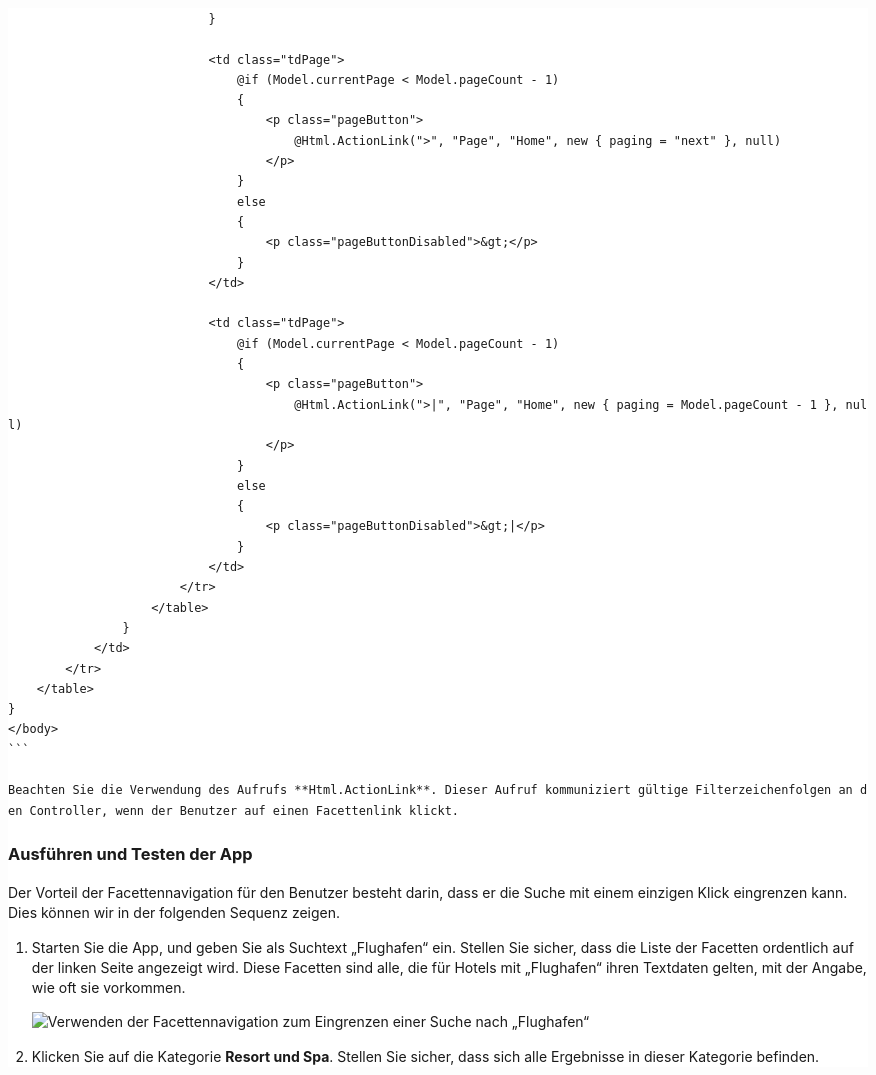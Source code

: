                                }

                                <td class="tdPage">
                                    @if (Model.currentPage < Model.pageCount - 1)
                                    {
                                        <p class="pageButton">
                                            @Html.ActionLink(">", "Page", "Home", new { paging = "next" }, null)
                                        </p>
                                    }
                                    else
                                    {
                                        <p class="pageButtonDisabled">&gt;</p>
                                    }
                                </td>

                                <td class="tdPage">
                                    @if (Model.currentPage < Model.pageCount - 1)
                                    {
                                        <p class="pageButton">
                                            @Html.ActionLink(">|", "Page", "Home", new { paging = Model.pageCount - 1 }, null)
                                        </p>
                                    }
                                    else
                                    {
                                        <p class="pageButtonDisabled">&gt;|</p>
                                    }
                                </td>
                            </tr>
                        </table>
                    }
                </td>
            </tr>
        </table>
    }
    </body>
    ```

    Beachten Sie die Verwendung des Aufrufs **Html.ActionLink**. Dieser Aufruf kommuniziert gültige Filterzeichenfolgen an den Controller, wenn der Benutzer auf einen Facettenlink klickt. 

### <a name="run-and-test-the-app"></a>Ausführen und Testen der App

Der Vorteil der Facettennavigation für den Benutzer besteht darin, dass er die Suche mit einem einzigen Klick eingrenzen kann. Dies können wir in der folgenden Sequenz zeigen.

1. Starten Sie die App, und geben Sie als Suchtext „Flughafen“ ein. Stellen Sie sicher, dass die Liste der Facetten ordentlich auf der linken Seite angezeigt wird. Diese Facetten sind alle, die für Hotels mit „Flughafen“ ihren Textdaten gelten, mit der Angabe, wie oft sie vorkommen.

    ![Verwenden der Facettennavigation zum Eingrenzen einer Suche nach „Flughafen“](./media/tutorial-csharp-create-first-app/azure-search-facet-airport.png)

2. Klicken Sie auf die Kategorie **Resort und Spa**. Stellen Sie sicher, dass sich alle Ergebnisse in dieser Kategorie befinden.
